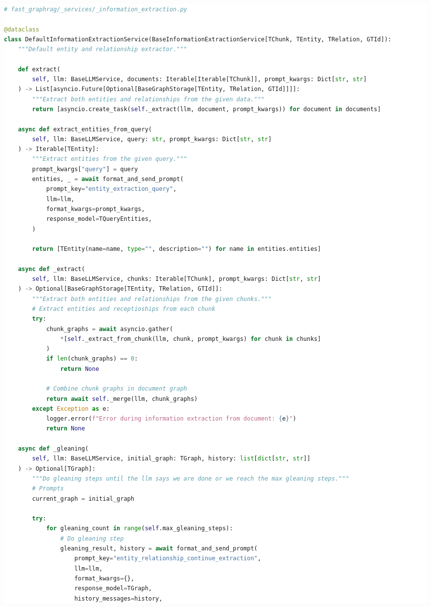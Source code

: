 ```python
# fast_graphrag/_services/_information_extraction.py

@dataclass
class DefaultInformationExtractionService(BaseInformationExtractionService[TChunk, TEntity, TRelation, GTId]):
    """Default entity and relationship extractor."""

    def extract(
        self, llm: BaseLLMService, documents: Iterable[Iterable[TChunk]], prompt_kwargs: Dict[str, str]
    ) -> List[asyncio.Future[Optional[BaseGraphStorage[TEntity, TRelation, GTId]]]]:
        """Extract both entities and relationships from the given data."""
        return [asyncio.create_task(self._extract(llm, document, prompt_kwargs)) for document in documents]

    async def extract_entities_from_query(
        self, llm: BaseLLMService, query: str, prompt_kwargs: Dict[str, str]
    ) -> Iterable[TEntity]:
        """Extract entities from the given query."""
        prompt_kwargs["query"] = query
        entities, _ = await format_and_send_prompt(
            prompt_key="entity_extraction_query",
            llm=llm,
            format_kwargs=prompt_kwargs,
            response_model=TQueryEntities,
        )

        return [TEntity(name=name, type="", description="") for name in entities.entities]

    async def _extract(
        self, llm: BaseLLMService, chunks: Iterable[TChunk], prompt_kwargs: Dict[str, str]
    ) -> Optional[BaseGraphStorage[TEntity, TRelation, GTId]]:
        """Extract both entities and relationships from the given chunks."""
        # Extract entities and receptioships from each chunk
        try:
            chunk_graphs = await asyncio.gather(
                *[self._extract_from_chunk(llm, chunk, prompt_kwargs) for chunk in chunks]
            )
            if len(chunk_graphs) == 0:
                return None

            # Combine chunk graphs in document graph
            return await self._merge(llm, chunk_graphs)
        except Exception as e:
            logger.error(f"Error during information extraction from document: {e}")
            return None

    async def _gleaning(
        self, llm: BaseLLMService, initial_graph: TGraph, history: list[dict[str, str]]
    ) -> Optional[TGraph]:
        """Do gleaning steps until the llm says we are done or we reach the max gleaning steps."""
        # Prompts
        current_graph = initial_graph

        try:
            for gleaning_count in range(self.max_gleaning_steps):
                # Do gleaning step
                gleaning_result, history = await format_and_send_prompt(
                    prompt_key="entity_relationship_continue_extraction",
                    llm=llm,
                    format_kwargs={},
                    response_model=TGraph,
                    history_messages=history,
```